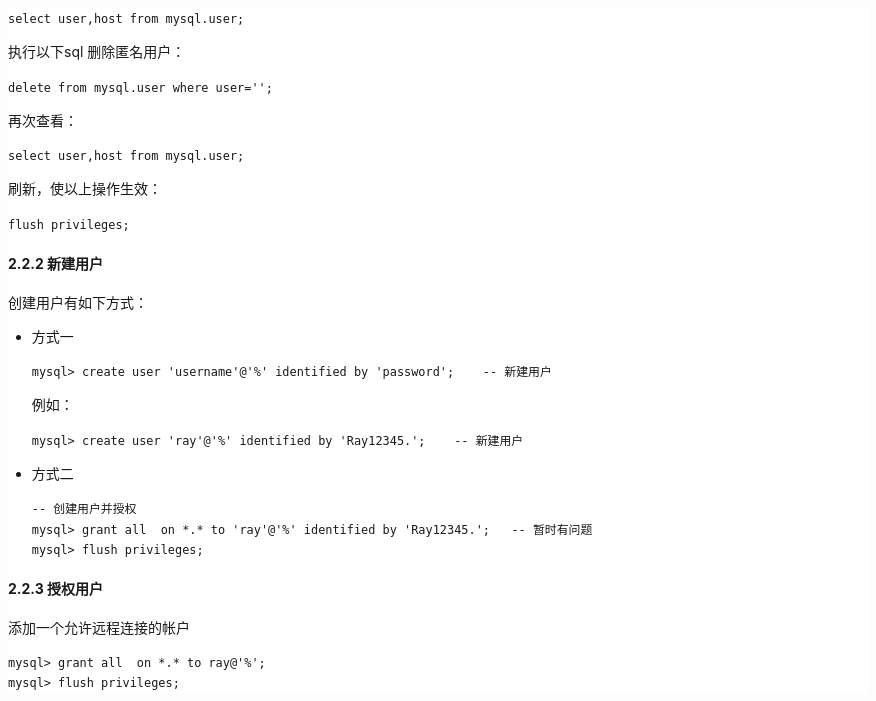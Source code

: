 ```
select user,host from mysql.user;
```

执行以下sql 删除匿名用户：

```
delete from mysql.user where user='';
```

再次查看：

```
select user,host from mysql.user;
```

刷新，使以上操作生效：

```
flush privileges;
```



#### 2.2.2 新建用户

创建用户有如下方式：

- 方式一

    ```mysql
    mysql> create user 'username'@'%' identified by 'password';    -- 新建用户
    ```

    例如：

    ```mysql
    mysql> create user 'ray'@'%' identified by 'Ray12345.';    -- 新建用户
    ```



- 方式二

    ```mysql
    -- 创建用户并授权
    mysql> grant all  on *.* to 'ray'@'%' identified by 'Ray12345.';   -- 暂时有问题
    mysql> flush privileges;
    ```

    

#### 2.2.3 授权用户

添加一个允许远程连接的帐户

```mysql
mysql> grant all  on *.* to ray@'%';
mysql> flush privileges;
```



